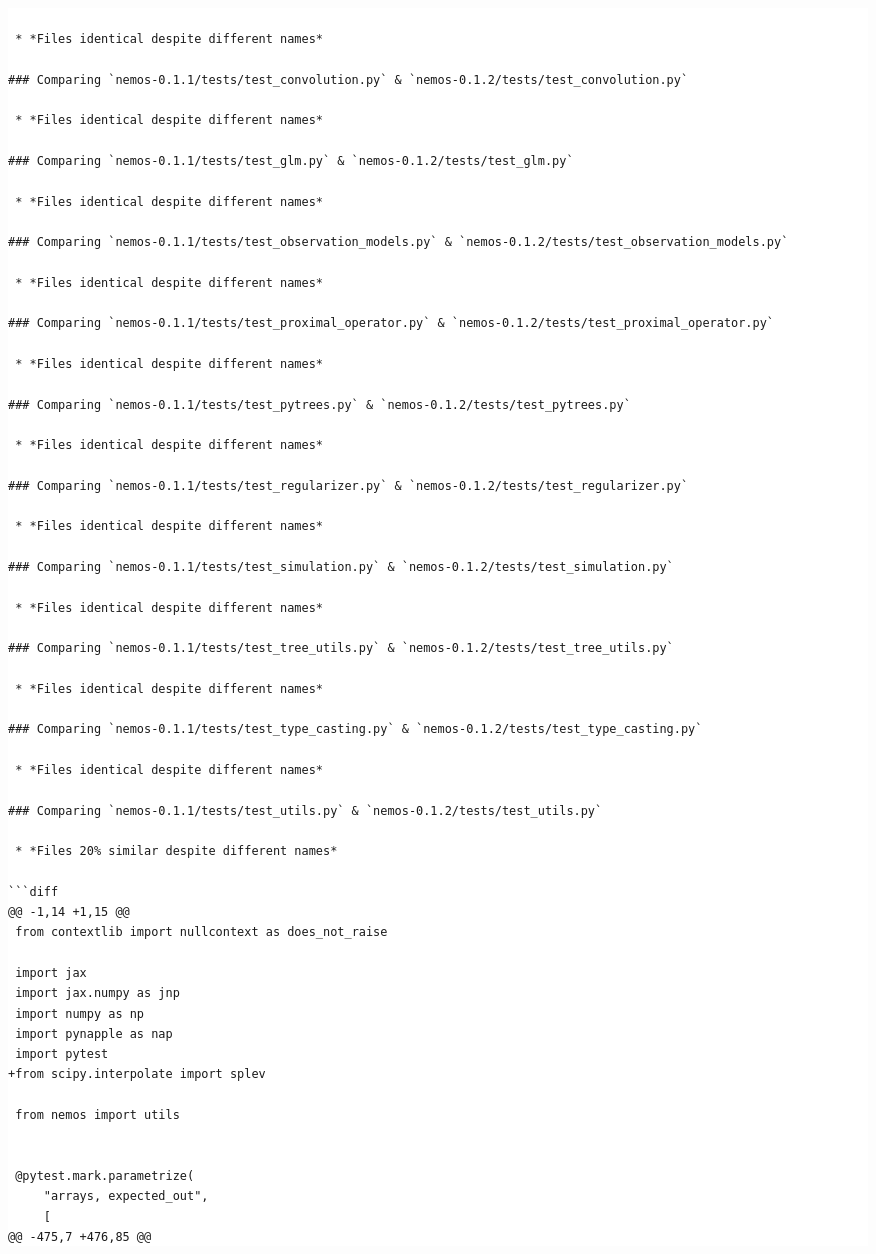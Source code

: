```

 * *Files identical despite different names*

### Comparing `nemos-0.1.1/tests/test_convolution.py` & `nemos-0.1.2/tests/test_convolution.py`

 * *Files identical despite different names*

### Comparing `nemos-0.1.1/tests/test_glm.py` & `nemos-0.1.2/tests/test_glm.py`

 * *Files identical despite different names*

### Comparing `nemos-0.1.1/tests/test_observation_models.py` & `nemos-0.1.2/tests/test_observation_models.py`

 * *Files identical despite different names*

### Comparing `nemos-0.1.1/tests/test_proximal_operator.py` & `nemos-0.1.2/tests/test_proximal_operator.py`

 * *Files identical despite different names*

### Comparing `nemos-0.1.1/tests/test_pytrees.py` & `nemos-0.1.2/tests/test_pytrees.py`

 * *Files identical despite different names*

### Comparing `nemos-0.1.1/tests/test_regularizer.py` & `nemos-0.1.2/tests/test_regularizer.py`

 * *Files identical despite different names*

### Comparing `nemos-0.1.1/tests/test_simulation.py` & `nemos-0.1.2/tests/test_simulation.py`

 * *Files identical despite different names*

### Comparing `nemos-0.1.1/tests/test_tree_utils.py` & `nemos-0.1.2/tests/test_tree_utils.py`

 * *Files identical despite different names*

### Comparing `nemos-0.1.1/tests/test_type_casting.py` & `nemos-0.1.2/tests/test_type_casting.py`

 * *Files identical despite different names*

### Comparing `nemos-0.1.1/tests/test_utils.py` & `nemos-0.1.2/tests/test_utils.py`

 * *Files 20% similar despite different names*

```diff
@@ -1,14 +1,15 @@
 from contextlib import nullcontext as does_not_raise
 
 import jax
 import jax.numpy as jnp
 import numpy as np
 import pynapple as nap
 import pytest
+from scipy.interpolate import splev
 
 from nemos import utils
 
 
 @pytest.mark.parametrize(
     "arrays, expected_out",
     [
@@ -475,7 +476,85 @@
```